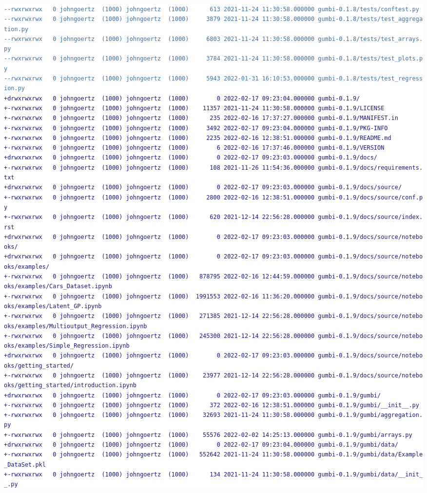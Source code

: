```diff
--rwxrwxrwx   0 johngoertz  (1000) johngoertz  (1000)      613 2021-11-24 11:30:58.000000 gumbi-0.1.8/tests/conftest.py
--rwxrwxrwx   0 johngoertz  (1000) johngoertz  (1000)     3879 2021-11-24 11:30:58.000000 gumbi-0.1.8/tests/test_aggregation.py
--rwxrwxrwx   0 johngoertz  (1000) johngoertz  (1000)     6803 2021-11-24 11:30:58.000000 gumbi-0.1.8/tests/test_arrays.py
--rwxrwxrwx   0 johngoertz  (1000) johngoertz  (1000)     3784 2021-11-24 11:30:58.000000 gumbi-0.1.8/tests/test_plots.py
--rwxrwxrwx   0 johngoertz  (1000) johngoertz  (1000)     5943 2022-01-31 16:10:53.000000 gumbi-0.1.8/tests/test_regression.py
+drwxrwxrwx   0 johngoertz  (1000) johngoertz  (1000)        0 2022-02-17 09:23:04.000000 gumbi-0.1.9/
+-rwxrwxrwx   0 johngoertz  (1000) johngoertz  (1000)    11357 2021-11-24 11:30:58.000000 gumbi-0.1.9/LICENSE
+-rwxrwxrwx   0 johngoertz  (1000) johngoertz  (1000)      235 2022-02-16 17:37:27.000000 gumbi-0.1.9/MANIFEST.in
+-rwxrwxrwx   0 johngoertz  (1000) johngoertz  (1000)     3492 2022-02-17 09:23:04.000000 gumbi-0.1.9/PKG-INFO
+-rwxrwxrwx   0 johngoertz  (1000) johngoertz  (1000)     2235 2022-02-16 12:38:51.000000 gumbi-0.1.9/README.md
+-rwxrwxrwx   0 johngoertz  (1000) johngoertz  (1000)        6 2022-02-16 17:37:46.000000 gumbi-0.1.9/VERSION
+drwxrwxrwx   0 johngoertz  (1000) johngoertz  (1000)        0 2022-02-17 09:23:03.000000 gumbi-0.1.9/docs/
+-rwxrwxrwx   0 johngoertz  (1000) johngoertz  (1000)      108 2021-11-26 11:54:36.000000 gumbi-0.1.9/docs/requirements.txt
+drwxrwxrwx   0 johngoertz  (1000) johngoertz  (1000)        0 2022-02-17 09:23:03.000000 gumbi-0.1.9/docs/source/
+-rwxrwxrwx   0 johngoertz  (1000) johngoertz  (1000)     2800 2022-02-16 12:38:51.000000 gumbi-0.1.9/docs/source/conf.py
+-rwxrwxrwx   0 johngoertz  (1000) johngoertz  (1000)      620 2021-12-14 22:56:28.000000 gumbi-0.1.9/docs/source/index.rst
+drwxrwxrwx   0 johngoertz  (1000) johngoertz  (1000)        0 2022-02-17 09:23:03.000000 gumbi-0.1.9/docs/source/notebooks/
+drwxrwxrwx   0 johngoertz  (1000) johngoertz  (1000)        0 2022-02-17 09:23:03.000000 gumbi-0.1.9/docs/source/notebooks/examples/
+-rwxrwxrwx   0 johngoertz  (1000) johngoertz  (1000)   878795 2022-02-16 12:44:59.000000 gumbi-0.1.9/docs/source/notebooks/examples/Cars_Dataset.ipynb
+-rwxrwxrwx   0 johngoertz  (1000) johngoertz  (1000)  1991553 2022-02-16 11:36:20.000000 gumbi-0.1.9/docs/source/notebooks/examples/Latent_GP.ipynb
+-rwxrwxrwx   0 johngoertz  (1000) johngoertz  (1000)   271385 2021-12-14 22:56:28.000000 gumbi-0.1.9/docs/source/notebooks/examples/Multioutput_Regression.ipynb
+-rwxrwxrwx   0 johngoertz  (1000) johngoertz  (1000)   245300 2021-12-14 22:56:28.000000 gumbi-0.1.9/docs/source/notebooks/examples/Simple_Regression.ipynb
+drwxrwxrwx   0 johngoertz  (1000) johngoertz  (1000)        0 2022-02-17 09:23:03.000000 gumbi-0.1.9/docs/source/notebooks/getting_started/
+-rwxrwxrwx   0 johngoertz  (1000) johngoertz  (1000)    23977 2021-12-14 22:56:28.000000 gumbi-0.1.9/docs/source/notebooks/getting_started/introduction.ipynb
+drwxrwxrwx   0 johngoertz  (1000) johngoertz  (1000)        0 2022-02-17 09:23:03.000000 gumbi-0.1.9/gumbi/
+-rwxrwxrwx   0 johngoertz  (1000) johngoertz  (1000)      372 2022-02-16 12:38:51.000000 gumbi-0.1.9/gumbi/__init__.py
+-rwxrwxrwx   0 johngoertz  (1000) johngoertz  (1000)    32693 2021-11-24 11:30:58.000000 gumbi-0.1.9/gumbi/aggregation.py
+-rwxrwxrwx   0 johngoertz  (1000) johngoertz  (1000)    55576 2022-02-02 14:25:13.000000 gumbi-0.1.9/gumbi/arrays.py
+drwxrwxrwx   0 johngoertz  (1000) johngoertz  (1000)        0 2022-02-17 09:23:04.000000 gumbi-0.1.9/gumbi/data/
+-rwxrwxrwx   0 johngoertz  (1000) johngoertz  (1000)   552642 2021-11-24 11:30:58.000000 gumbi-0.1.9/gumbi/data/Example_DataSet.pkl
+-rwxrwxrwx   0 johngoertz  (1000) johngoertz  (1000)      134 2021-11-24 11:30:58.000000 gumbi-0.1.9/gumbi/data/__init__.py
```